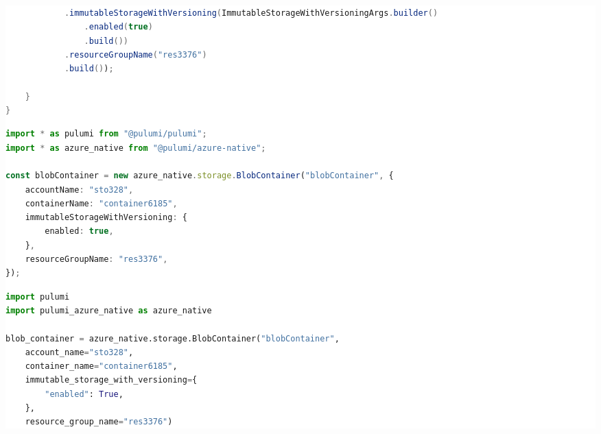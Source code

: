 ```java
            .immutableStorageWithVersioning(ImmutableStorageWithVersioningArgs.builder()
                .enabled(true)
                .build())
            .resourceGroupName("res3376")
            .build());

    }
}

```


</pulumi-choosable>
</div>


<div>
<pulumi-choosable type="language" values="typescript">


```typescript
import * as pulumi from "@pulumi/pulumi";
import * as azure_native from "@pulumi/azure-native";

const blobContainer = new azure_native.storage.BlobContainer("blobContainer", {
    accountName: "sto328",
    containerName: "container6185",
    immutableStorageWithVersioning: {
        enabled: true,
    },
    resourceGroupName: "res3376",
});

```


</pulumi-choosable>
</div>


<div>
<pulumi-choosable type="language" values="python">


```python
import pulumi
import pulumi_azure_native as azure_native

blob_container = azure_native.storage.BlobContainer("blobContainer",
    account_name="sto328",
    container_name="container6185",
    immutable_storage_with_versioning={
        "enabled": True,
    },
    resource_group_name="res3376")

```
